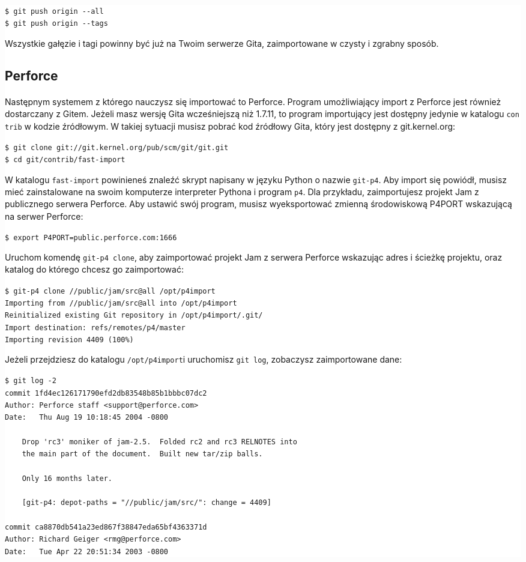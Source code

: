 

	$ git push origin --all
	$ git push origin --tags

Wszystkie gałęzie i tagi powinny być już na Twoim serwerze Gita, zaimportowane w czysty i zgrabny sposób.



## Perforce

Następnym systemem z którego nauczysz się importować to Perforce. Program umożliwiający import z Perforce jest również dostarczany z Gitem. Jeżeli masz wersję Gita wcześniejszą niż 1.7.11, to program importujący jest dostępny jedynie w katalogu `contrib` w kodzie źródłowym. W takiej sytuacji musisz pobrać kod źródłowy Gita, który jest dostępny z git.kernel.org:



	$ git clone git://git.kernel.org/pub/scm/git/git.git
	$ cd git/contrib/fast-import

W katalogu `fast-import` powinieneś znaleźć skrypt napisany w języku Python o nazwie `git-p4`. Aby import się powiódł, musisz mieć zainstalowane na swoim komputerze interpreter Pythona i program `p4`. Dla przykładu, zaimportujesz projekt Jam z publicznego serwera Perforce. Aby ustawić swój program, musisz wyeksportować zmienną środowiskową P4PORT wskazującą na serwer Perforce:



	$ export P4PORT=public.perforce.com:1666

Uruchom komendę `git-p4 clone`, aby zaimportować projekt Jam z serwera Perforce wskazując adres i ścieżkę projektu, oraz katalog do którego chcesz go zaimportować:



	$ git-p4 clone //public/jam/src@all /opt/p4import
	Importing from //public/jam/src@all into /opt/p4import
	Reinitialized existing Git repository in /opt/p4import/.git/
	Import destination: refs/remotes/p4/master
	Importing revision 4409 (100%)

Jeżeli przejdziesz do katalogu `/opt/p4import`i uruchomisz `git log`, zobaczysz zaimportowane dane:



	$ git log -2
	commit 1fd4ec126171790efd2db83548b85b1bbbc07dc2
	Author: Perforce staff <support@perforce.com>
	Date:   Thu Aug 19 10:18:45 2004 -0800

	    Drop 'rc3' moniker of jam-2.5.  Folded rc2 and rc3 RELNOTES into
	    the main part of the document.  Built new tar/zip balls.

	    Only 16 months later.

	    [git-p4: depot-paths = "//public/jam/src/": change = 4409]

	commit ca8870db541a23ed867f38847eda65bf4363371d
	Author: Richard Geiger <rmg@perforce.com>
	Date:   Tue Apr 22 20:51:34 2003 -0800
